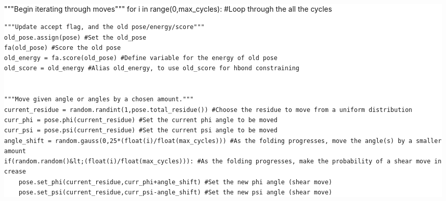 
"""Begin iterating through moves"""
for i in range(0,max_cycles): #Loop through the all the cycles


    """Update accept flag, and the old pose/energy/score"""
    old_pose.assign(pose) #Set the old_pose
    fa(old_pose) #Score the old pose
    old_energy = fa.score(old_pose) #Define variable for the energy of old pose
    old_score = old_energy #Alias old_energy, to use old_score for hbond constraining

    
    """Move given angle or angles by a chosen amount."""
    current_residue = random.randint(1,pose.total_residue()) #Choose the residue to move from a uniform distribution
    curr_phi = pose.phi(current_residue) #Set the current phi angle to be moved
    curr_psi = pose.psi(current_residue) #Set the current psi angle to be moved
    angle_shift = random.gauss(0,25*(float(i)/float(max_cycles))) #As the folding progresses, move the angle(s) by a smaller amount
    if(random.random()&lt;(float(i)/float(max_cycles))): #As the folding progresses, make the probability of a shear move increase
        pose.set_phi(current_residue,curr_phi+angle_shift) #Set the new phi angle (shear move)
        pose.set_psi(current_residue,curr_psi-angle_shift) #Set the new psi angle (shear move)